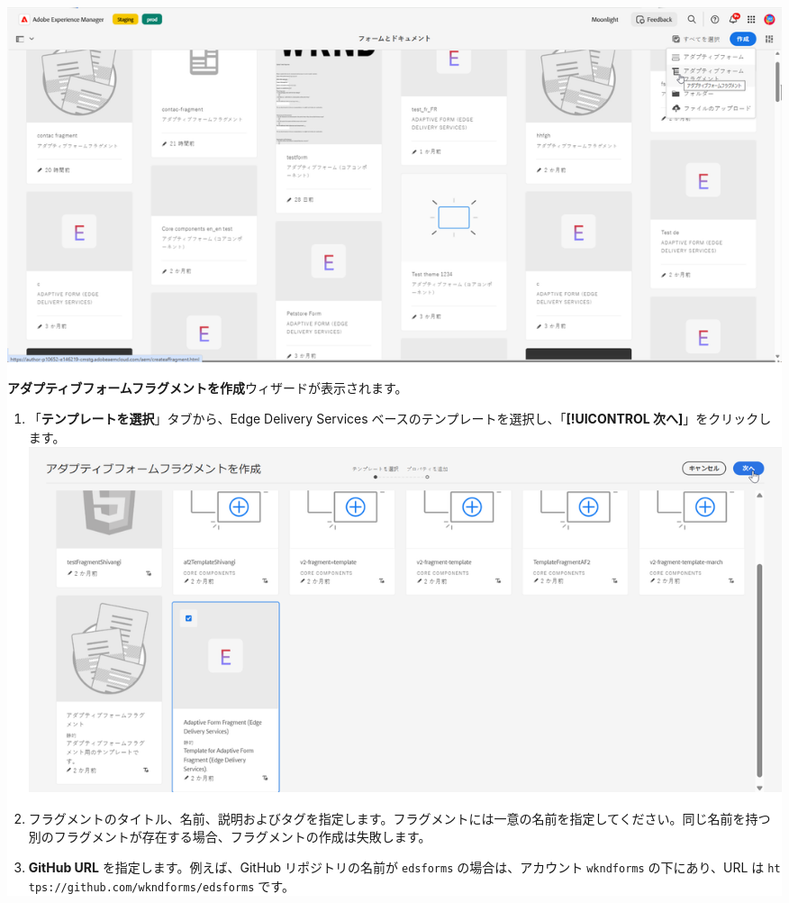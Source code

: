    ![フラグメントの作成](/help/edge/docs/forms/universal-editor/assets/create-fragment.png)

   **アダプティブフォームフラグメントを作成**&#x200B;ウィザードが表示されます。
1. 「**テンプレートを選択**」タブから、Edge Delivery Services ベースのテンプレートを選択し、「**[!UICONTROL 次へ]**」をクリックします。
   ![Edge Delivery Services テンプレートを選択](/help/edge/docs/forms/universal-editor/assets/create-form-fragment.png)

1. フラグメントのタイトル、名前、説明およびタグを指定します。フラグメントには一意の名前を指定してください。同じ名前を持つ別のフラグメントが存在する場合、フラグメントの作成は失敗します。
1. **GitHub URL** を指定します。例えば、GitHub リポジトリの名前が `edsforms` の場合は、アカウント `wkndforms` の下にあり、URL は `https://github.com/wkndforms/edsforms` です。
